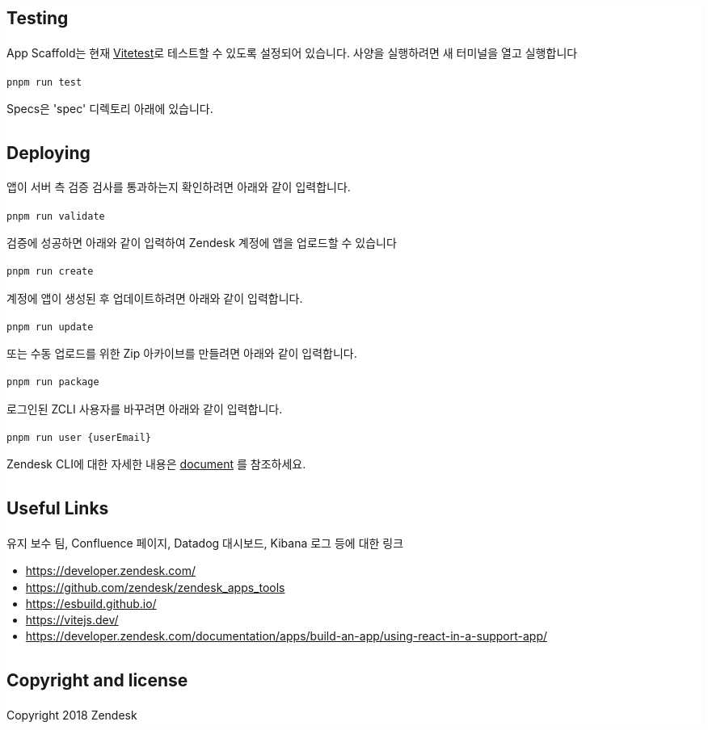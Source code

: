 ## Testing

App Scaffold는 현재 [Vitetest](https://vitest.dev/)로 테스트할 수 있도록 설정되어 있습니다. 사양을 실행하려면 새 터미널을 열고 실행합니다

```
pnpm run test
```

Specs은 'spec' 디렉토리 아래에 있습니다.

## Deploying

앱이 서버 측 검증 검사를 통과하는지 확인하려면 아래와 같이 입력합니다.

```
pnpm run validate
```

검증에 성공하면 아래와 같이 입력하여 Zendesk 계정에 앱을 업로드할 수 있습니다

```
pnpm run create
```

계정에 앱이 생성된 후 업데이트하려면 아래와 같이 입력합니다.

```
pnpm run update
```

또는 수동 업로드를 위한 Zip 아카이브를 만들려면 아래와 같이 입력합니다.

```
pnpm run package
```

로그인된 ZCLI 사용자를 바꾸려면 아래와 같이 입력합니다.

```
pnpm run user {userEmail}
```


Zendesk CLI에 대한 자세한 내용은 [document](https://developer.zendesk.com/documentation/apps/app-developer-guide/zcli/) 를 참조하세요.

## Useful Links

유지 보수 팀, Confluence 페이지, Datadog 대시보드, Kibana 로그 등에 대한 링크

- https://developer.zendesk.com/
- https://github.com/zendesk/zendesk_apps_tools
- https://esbuild.github.io/
- https://vitejs.dev/
- https://developer.zendesk.com/documentation/apps/build-an-app/using-react-in-a-support-app/

## Copyright and license

Copyright 2018 Zendesk
